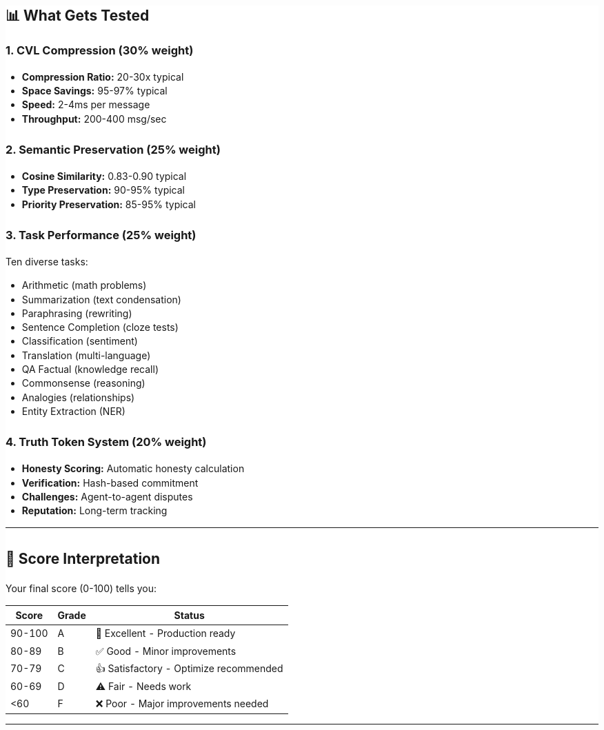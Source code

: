 ## 📊 What Gets Tested

### 1. CVL Compression (30% weight)
- **Compression Ratio:** 20-30x typical
- **Space Savings:** 95-97% typical
- **Speed:** 2-4ms per message
- **Throughput:** 200-400 msg/sec

### 2. Semantic Preservation (25% weight)
- **Cosine Similarity:** 0.83-0.90 typical
- **Type Preservation:** 90-95% typical
- **Priority Preservation:** 85-95% typical

### 3. Task Performance (25% weight)
Ten diverse tasks:
- Arithmetic (math problems)
- Summarization (text condensation)
- Paraphrasing (rewriting)
- Sentence Completion (cloze tests)
- Classification (sentiment)
- Translation (multi-language)
- QA Factual (knowledge recall)
- Commonsense (reasoning)
- Analogies (relationships)
- Entity Extraction (NER)

### 4. Truth Token System (20% weight)
- **Honesty Scoring:** Automatic honesty calculation
- **Verification:** Hash-based commitment
- **Challenges:** Agent-to-agent disputes
- **Reputation:** Long-term tracking

---

## 🎯 Score Interpretation

Your final score (0-100) tells you:

| Score | Grade | Status |
|-------|-------|--------|
| 90-100 | A | 🌟 Excellent - Production ready |
| 80-89 | B | ✅ Good - Minor improvements |
| 70-79 | C | 👍 Satisfactory - Optimize recommended |
| 60-69 | D | ⚠️ Fair - Needs work |
| <60 | F | ❌ Poor - Major improvements needed |

---